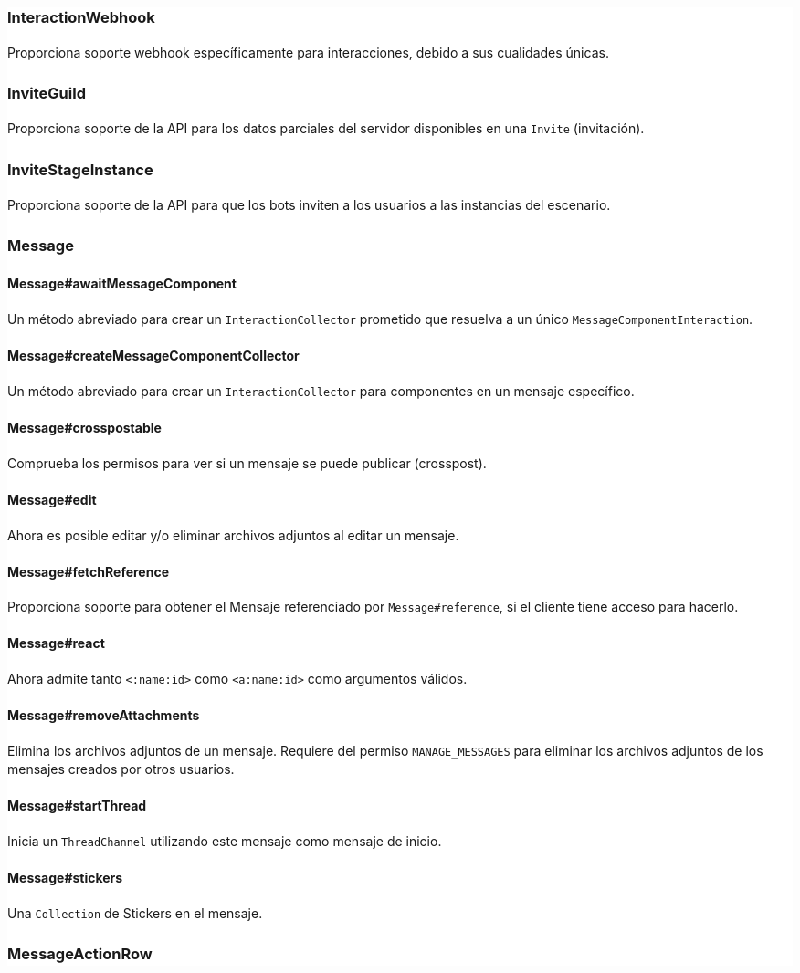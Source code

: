 ### InteractionWebhook

Proporciona soporte webhook específicamente para interacciones, debido a sus cualidades únicas.

### InviteGuild

Proporciona soporte de la API para los datos parciales del servidor disponibles en una `Invite` (invitación).

### InviteStageInstance

Proporciona soporte de la API para que los bots inviten a los usuarios a las instancias del escenario.

### Message

#### Message#awaitMessageComponent

Un método abreviado para crear un `InteractionCollector` prometido que resuelva a un único `MessageComponentInteraction`.

#### Message#createMessageComponentCollector

Un método abreviado para crear un `InteractionCollector` para componentes en un mensaje específico.

#### Message#crosspostable

Comprueba los permisos para ver si un mensaje se puede publicar (crosspost).

#### Message#edit

Ahora es posible editar y/o eliminar archivos adjuntos al editar un mensaje.

#### Message#fetchReference

Proporciona soporte para obtener el Mensaje referenciado por `Message#reference`, si el cliente tiene acceso para hacerlo.

#### Message#react

Ahora admite tanto `<:name:id>` como `<a:name:id>` como argumentos válidos.

#### Message#removeAttachments

Elimina los archivos adjuntos de un mensaje. Requiere del permiso `MANAGE_MESSAGES` para eliminar los archivos adjuntos de los mensajes creados por otros usuarios.

#### Message#startThread

Inicia un `ThreadChannel` utilizando este mensaje como mensaje de inicio.

#### Message#stickers

Una `Collection` de Stickers en el mensaje.

### MessageActionRow
